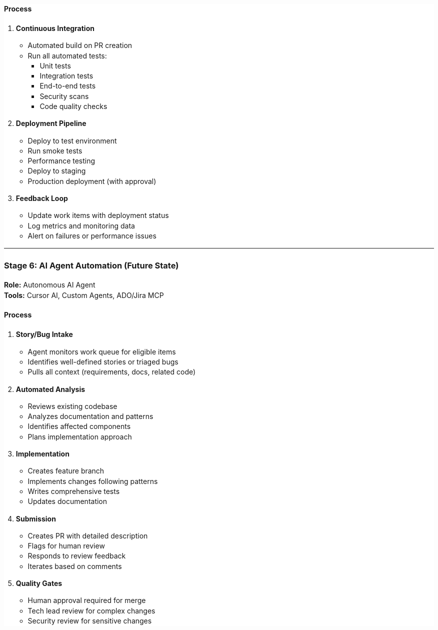 #### Process
1. **Continuous Integration**
   - Automated build on PR creation
   - Run all automated tests:
     - Unit tests
     - Integration tests
     - End-to-end tests
     - Security scans
     - Code quality checks

2. **Deployment Pipeline**
   - Deploy to test environment
   - Run smoke tests
   - Performance testing
   - Deploy to staging
   - Production deployment (with approval)

3. **Feedback Loop**
   - Update work items with deployment status
   - Log metrics and monitoring data
   - Alert on failures or performance issues

---

### Stage 6: AI Agent Automation (Future State)
**Role:** Autonomous AI Agent  
**Tools:** Cursor AI, Custom Agents, ADO/Jira MCP

#### Process
1. **Story/Bug Intake**
   - Agent monitors work queue for eligible items
   - Identifies well-defined stories or triaged bugs
   - Pulls all context (requirements, docs, related code)

2. **Automated Analysis**
   - Reviews existing codebase
   - Analyzes documentation and patterns
   - Identifies affected components
   - Plans implementation approach

3. **Implementation**
   - Creates feature branch
   - Implements changes following patterns
   - Writes comprehensive tests
   - Updates documentation

4. **Submission**
   - Creates PR with detailed description
   - Flags for human review
   - Responds to review feedback
   - Iterates based on comments

5. **Quality Gates**
   - Human approval required for merge
   - Tech lead review for complex changes
   - Security review for sensitive changes
